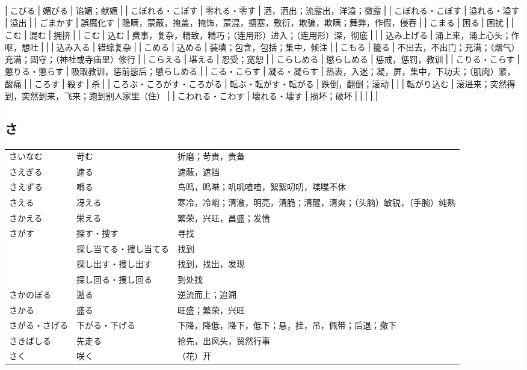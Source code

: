 | こびる                     | 媚びる                     | 谄媚；献媚                                                                                     |
| こぼれる・こぼす           | 零れる・零す               | 洒，洒出；流露出，洋溢；微露                                                                   |
| こぼれる・こぼす           | 溢れる・溢す               | 溢出                                                                                           |
| ごまかす                   | 誤魔化す                   | 隐瞒，蒙蔽，掩盖，掩饰，蒙混，搪塞，敷衍，欺骗，欺瞒；舞弊，作假，侵吞                         |
| こまる                     | 困る                       | 困扰                                                                                           |
| こむ                       | 混む                       | 拥挤                                                                                           |
| こむ                       | 込む                       | 费事，复杂，精致，精巧；（连用形）进入；（连用形）深，彻底                                     |
|                            | 込み上げる                 | 涌上来，涌上心头；作呕，想吐                                                                   |
|                            | 込み入る                   | 错综复杂                                                                                       |
| こめる                     | 込める                     | 装填；包含，包括；集中，倾注                                                                   |
| こもる                     | 籠る                       | 不出去，不出门；充满；（烟气）充满；固守；（神社或寺庙里）修行                                 |
| こらえる                   | 堪える                     | 忍受；宽恕                                                                                     |
| こらしめる                 | 懲らしめる                 | 惩戒，惩罚，教训                                                                               |
| こりる・こらす             | 懲りる・懲らす             | 吸取教训，惩前毖后；懲らしめる                                                                 |
| こる・こらす               | 凝る・凝らす               | 热衷，入迷；凝，屏，集中，下功夫；（肌肉）紧，酸痛                                             |
| ころす                     | 殺す                       | 杀                                                                                             |
| ころぶ・ころがす・ころがる | 転ぶ・転がす・転がる       | 跌倒，翻倒；滚动                                                                               |
|                            | 転がり込む                 | 滚进来；突然得到，突然到来，飞来；跑到别人家里（住）                                           |
| こわれる・こわす           | 壊れる・壊す               | 损坏；破坏                                                                                     |
|                            |                            |                                                                                                |

## さ

|                      |                        |                                                                      |
| -------------------- | ---------------------- | -------------------------------------------------------------------- |
| さいなむ             | 苛む                   | 折磨；苛责，责备                                                     |
| さえぎる             | 遮る                   | 遮蔽，遮挡                                                           |
| さえずる             | 囀る                   | 鸟鸣，鸣啭；叽叽喳喳，絮絮叨叨，喋喋不休                             |
| さえる               | 冴える                 | 寒冷，冷峭；清澈，明亮，清脆；清醒，清爽；（头脑）敏锐，（手腕）纯熟 |
| さかえる             | 栄える                 | 繁荣，兴旺，昌盛；发情                                               |
| さがす               | 探す・捜す             | 寻找                                                                 |
|                      | 探し当てる・捜し当てる | 找到                                                                 |
|                      | 探し出す・捜し出す     | 找到，找出，发现                                                     |
|                      | 探し回る・捜し回る     | 到处找                                                               |
| さかのぼる           | 遡る                   | 逆流而上；追溯                                                       |
| さかる               | 盛る                   | 旺盛；繁荣，兴旺                                                     |
| さがる・さげる       | 下がる・下げる         | 下降，降低，降下，低下；悬，挂，吊，佩带；后退；撤下                 |
| さきばしる           | 先走る                 | 抢先，出风头，贸然行事                                               |
| さく                 | 咲く                   | （花）开                                                             |